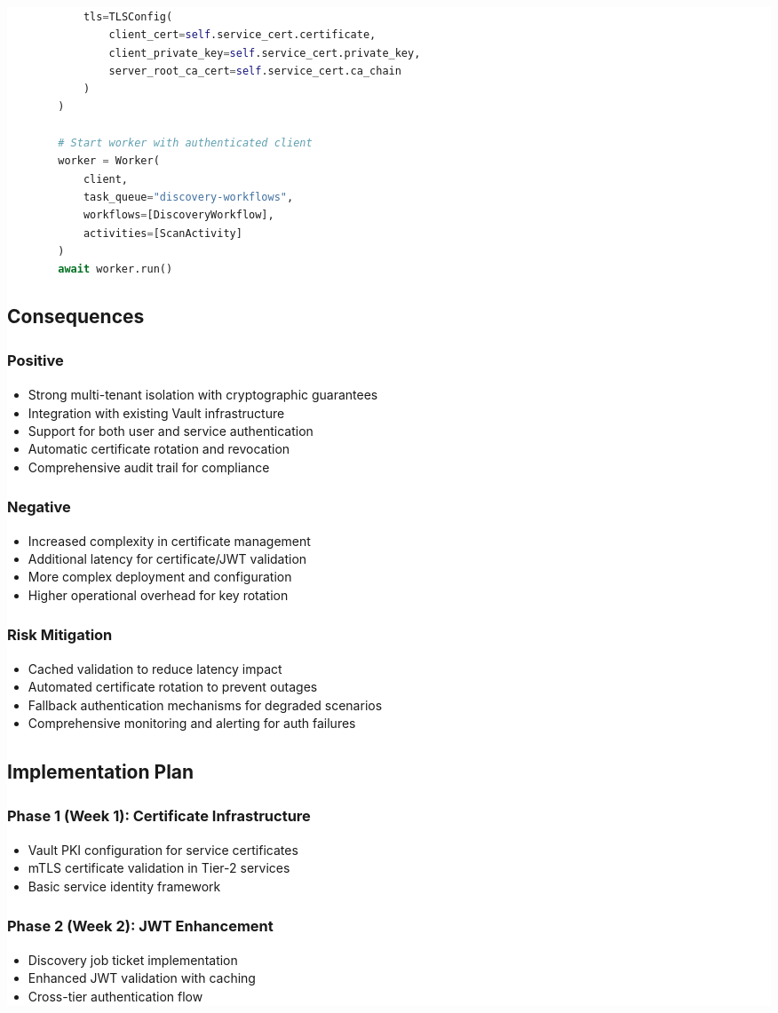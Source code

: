```python
            tls=TLSConfig(
                client_cert=self.service_cert.certificate,
                client_private_key=self.service_cert.private_key,
                server_root_ca_cert=self.service_cert.ca_chain
            )
        )

        # Start worker with authenticated client
        worker = Worker(
            client,
            task_queue="discovery-workflows",
            workflows=[DiscoveryWorkflow],
            activities=[ScanActivity]
        )
        await worker.run()
```

## Consequences

### Positive
- Strong multi-tenant isolation with cryptographic guarantees
- Integration with existing Vault infrastructure
- Support for both user and service authentication
- Automatic certificate rotation and revocation
- Comprehensive audit trail for compliance

### Negative
- Increased complexity in certificate management
- Additional latency for certificate/JWT validation
- More complex deployment and configuration
- Higher operational overhead for key rotation

### Risk Mitigation
- Cached validation to reduce latency impact
- Automated certificate rotation to prevent outages
- Fallback authentication mechanisms for degraded scenarios
- Comprehensive monitoring and alerting for auth failures

## Implementation Plan

### Phase 1 (Week 1): Certificate Infrastructure
- Vault PKI configuration for service certificates
- mTLS certificate validation in Tier-2 services
- Basic service identity framework

### Phase 2 (Week 2): JWT Enhancement
- Discovery job ticket implementation
- Enhanced JWT validation with caching
- Cross-tier authentication flow
